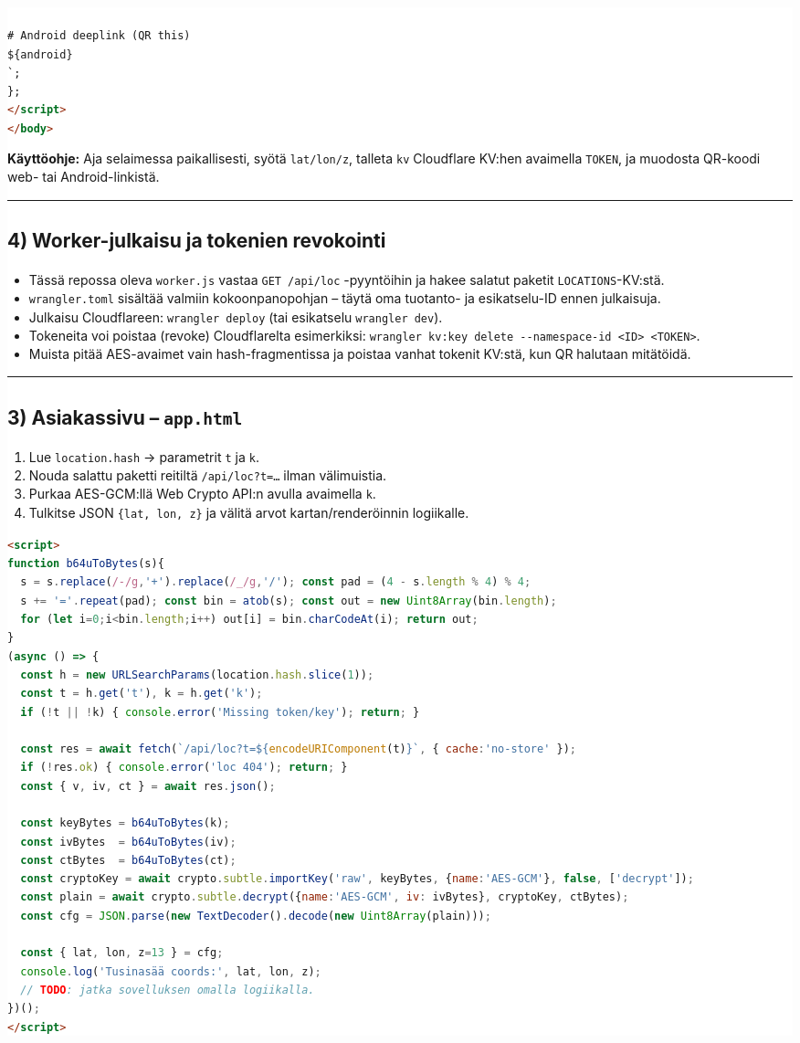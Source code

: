 ```html

# Android deeplink (QR this)
${android}
`;
};
</script>
</body>
```

**Käyttöohje:** Aja selaimessa paikallisesti, syötä `lat/lon/z`, talleta `kv` Cloudflare KV:hen avaimella `TOKEN`, ja muodosta QR-koodi web- tai Android-linkistä.

---

## 4) Worker-julkaisu ja tokenien revokointi

- Tässä repossa oleva `worker.js` vastaa `GET /api/loc` -pyyntöihin ja hakee salatut paketit `LOCATIONS`-KV:stä.
- `wrangler.toml` sisältää valmiin kokoonpanopohjan – täytä oma tuotanto- ja esikatselu-ID ennen julkaisuja.
- Julkaisu Cloudflareen: `wrangler deploy` (tai esikatselu `wrangler dev`).
- Tokeneita voi poistaa (revoke) Cloudflarelta esimerkiksi: `wrangler kv:key delete --namespace-id <ID> <TOKEN>`.
- Muista pitää AES-avaimet vain hash-fragmentissa ja poistaa vanhat tokenit KV:stä, kun QR halutaan mitätöidä.

---

## 3) Asiakassivu – `app.html`

1. Lue `location.hash` → parametrit `t` ja `k`.
2. Nouda salattu paketti reitiltä `/api/loc?t=…` ilman välimuistia.
3. Purkaa AES-GCM:llä Web Crypto API:n avulla avaimella `k`.
4. Tulkitse JSON `{lat, lon, z}` ja välitä arvot kartan/renderöinnin logiikalle.

```html
<script>
function b64uToBytes(s){
  s = s.replace(/-/g,'+').replace(/_/g,'/'); const pad = (4 - s.length % 4) % 4;
  s += '='.repeat(pad); const bin = atob(s); const out = new Uint8Array(bin.length);
  for (let i=0;i<bin.length;i++) out[i] = bin.charCodeAt(i); return out;
}
(async () => {
  const h = new URLSearchParams(location.hash.slice(1));
  const t = h.get('t'), k = h.get('k');
  if (!t || !k) { console.error('Missing token/key'); return; }

  const res = await fetch(`/api/loc?t=${encodeURIComponent(t)}`, { cache:'no-store' });
  if (!res.ok) { console.error('loc 404'); return; }
  const { v, iv, ct } = await res.json();

  const keyBytes = b64uToBytes(k);
  const ivBytes  = b64uToBytes(iv);
  const ctBytes  = b64uToBytes(ct);
  const cryptoKey = await crypto.subtle.importKey('raw', keyBytes, {name:'AES-GCM'}, false, ['decrypt']);
  const plain = await crypto.subtle.decrypt({name:'AES-GCM', iv: ivBytes}, cryptoKey, ctBytes);
  const cfg = JSON.parse(new TextDecoder().decode(new Uint8Array(plain)));

  const { lat, lon, z=13 } = cfg;
  console.log('Tusinasää coords:', lat, lon, z);
  // TODO: jatka sovelluksen omalla logiikalla.
})();
</script>
```